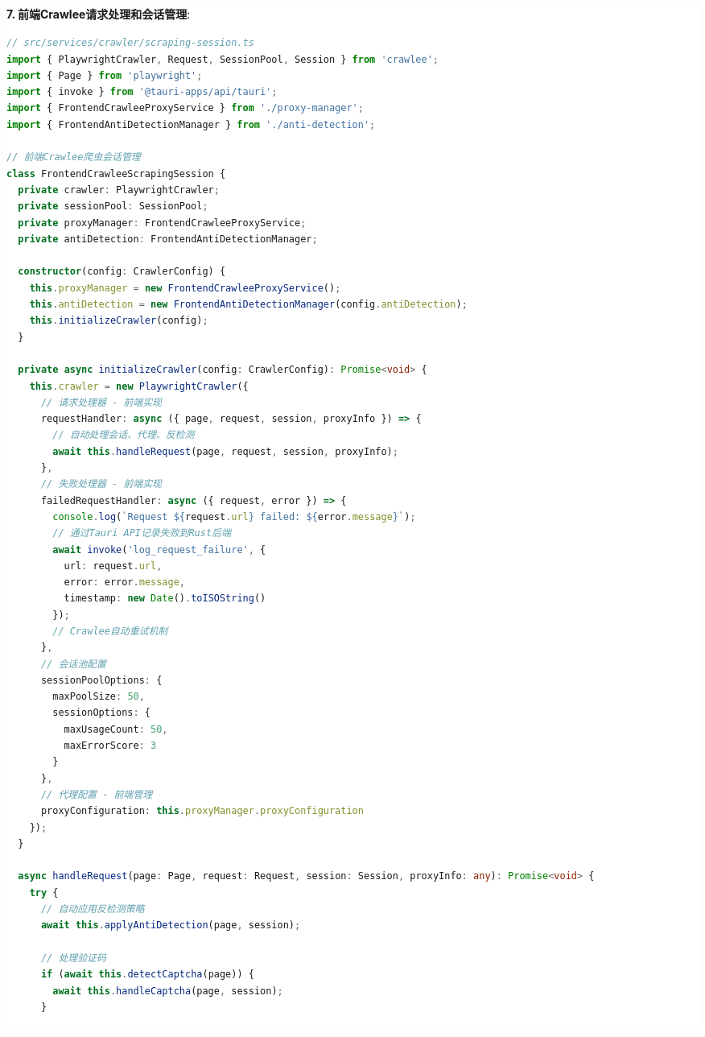 **7. 前端Crawlee请求处理和会话管理**:
```typescript
// src/services/crawler/scraping-session.ts
import { PlaywrightCrawler, Request, SessionPool, Session } from 'crawlee';
import { Page } from 'playwright';
import { invoke } from '@tauri-apps/api/tauri';
import { FrontendCrawleeProxyService } from './proxy-manager';
import { FrontendAntiDetectionManager } from './anti-detection';

// 前端Crawlee爬虫会话管理
class FrontendCrawleeScrapingSession {
  private crawler: PlaywrightCrawler;
  private sessionPool: SessionPool;
  private proxyManager: FrontendCrawleeProxyService;
  private antiDetection: FrontendAntiDetectionManager;
  
  constructor(config: CrawlerConfig) {
    this.proxyManager = new FrontendCrawleeProxyService();
    this.antiDetection = new FrontendAntiDetectionManager(config.antiDetection);
    this.initializeCrawler(config);
  }
  
  private async initializeCrawler(config: CrawlerConfig): Promise<void> {
    this.crawler = new PlaywrightCrawler({
      // 请求处理器 - 前端实现
      requestHandler: async ({ page, request, session, proxyInfo }) => {
        // 自动处理会话、代理、反检测
        await this.handleRequest(page, request, session, proxyInfo);
      },
      // 失败处理器 - 前端实现
      failedRequestHandler: async ({ request, error }) => {
        console.log(`Request ${request.url} failed: ${error.message}`);
        // 通过Tauri API记录失败到Rust后端
        await invoke('log_request_failure', {
          url: request.url,
          error: error.message,
          timestamp: new Date().toISOString()
        });
        // Crawlee自动重试机制
      },
      // 会话池配置
      sessionPoolOptions: {
        maxPoolSize: 50,
        sessionOptions: {
          maxUsageCount: 50,
          maxErrorScore: 3
        }
      },
      // 代理配置 - 前端管理
      proxyConfiguration: this.proxyManager.proxyConfiguration
    });
  }
  
  async handleRequest(page: Page, request: Request, session: Session, proxyInfo: any): Promise<void> {
    try {
      // 自动应用反检测策略
      await this.applyAntiDetection(page, session);
      
      // 处理验证码
      if (await this.detectCaptcha(page)) {
        await this.handleCaptcha(page, session);
      }
      
```